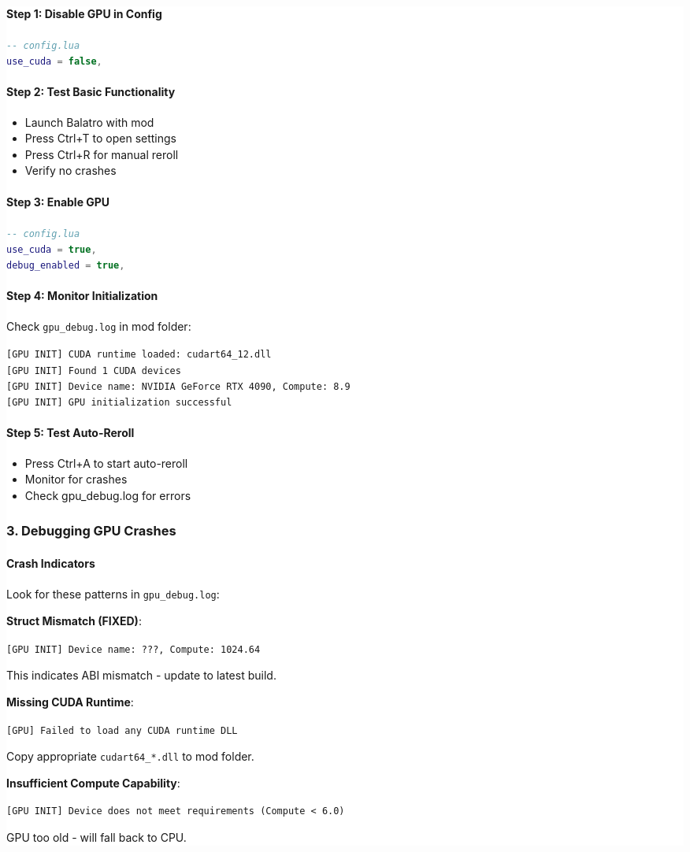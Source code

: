 #### Step 1: Disable GPU in Config
```lua
-- config.lua
use_cuda = false,
```

#### Step 2: Test Basic Functionality
- Launch Balatro with mod
- Press Ctrl+T to open settings
- Press Ctrl+R for manual reroll
- Verify no crashes

#### Step 3: Enable GPU
```lua
-- config.lua
use_cuda = true,
debug_enabled = true,
```

#### Step 4: Monitor Initialization
Check `gpu_debug.log` in mod folder:
```
[GPU INIT] CUDA runtime loaded: cudart64_12.dll
[GPU INIT] Found 1 CUDA devices
[GPU INIT] Device name: NVIDIA GeForce RTX 4090, Compute: 8.9
[GPU INIT] GPU initialization successful
```

#### Step 5: Test Auto-Reroll
- Press Ctrl+A to start auto-reroll
- Monitor for crashes
- Check gpu_debug.log for errors

### 3. Debugging GPU Crashes

#### Crash Indicators
Look for these patterns in `gpu_debug.log`:

**Struct Mismatch (FIXED)**:
```
[GPU INIT] Device name: ???, Compute: 1024.64
```
This indicates ABI mismatch - update to latest build.

**Missing CUDA Runtime**:
```
[GPU] Failed to load any CUDA runtime DLL
```
Copy appropriate `cudart64_*.dll` to mod folder.

**Insufficient Compute Capability**:
```
[GPU INIT] Device does not meet requirements (Compute < 6.0)
```
GPU too old - will fall back to CPU.

